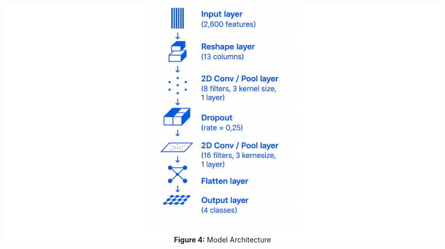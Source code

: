 <p align="center">
  <img src="./img/model.png" alt="architecture" width="300"/><br/>
  <b>Figure 4:</b> Model Architecture
</p>
